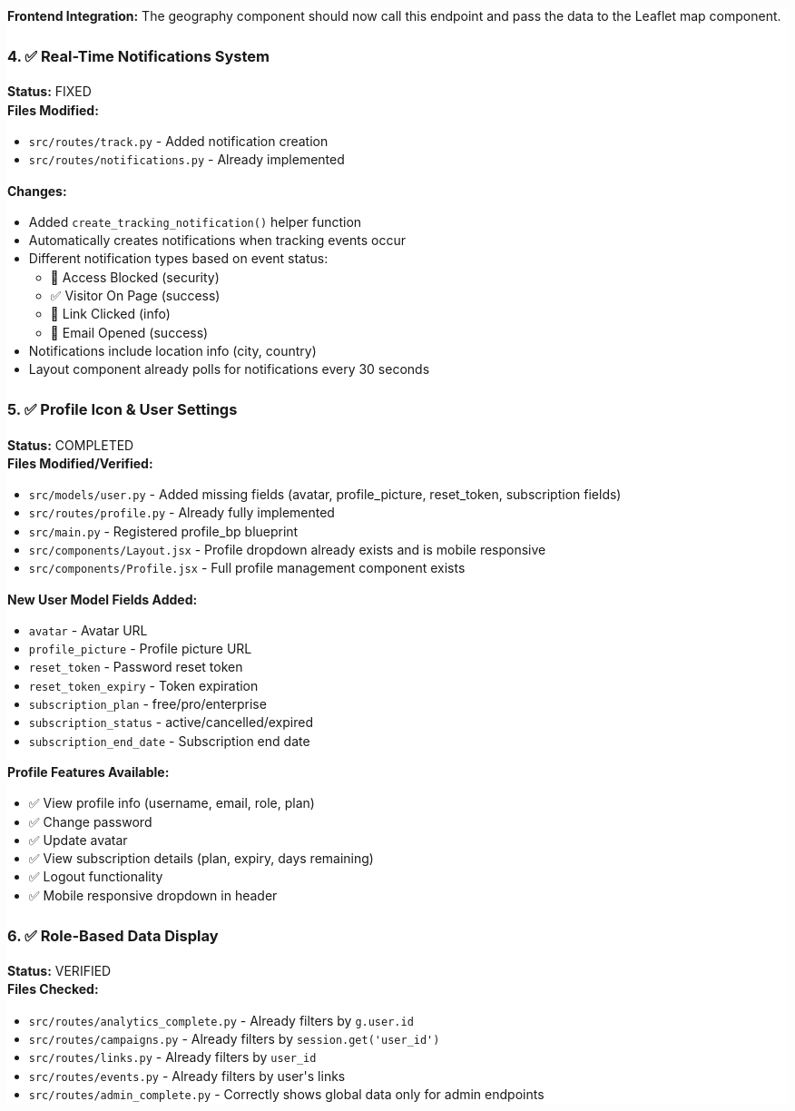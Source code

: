 **Frontend Integration:**
The geography component should now call this endpoint and pass the data to the Leaflet map component.

### 4. ✅ Real-Time Notifications System
**Status:** FIXED  
**Files Modified:** 
- `src/routes/track.py` - Added notification creation
- `src/routes/notifications.py` - Already implemented

**Changes:**
- Added `create_tracking_notification()` helper function
- Automatically creates notifications when tracking events occur
- Different notification types based on event status:
  - 🚫 Access Blocked (security)
  - ✅ Visitor On Page (success)
  - 🔗 Link Clicked (info)
  - 📧 Email Opened (success)
- Notifications include location info (city, country)
- Layout component already polls for notifications every 30 seconds

### 5. ✅ Profile Icon & User Settings
**Status:** COMPLETED  
**Files Modified/Verified:**
- `src/models/user.py` - Added missing fields (avatar, profile_picture, reset_token, subscription fields)
- `src/routes/profile.py` - Already fully implemented
- `src/main.py` - Registered profile_bp blueprint
- `src/components/Layout.jsx` - Profile dropdown already exists and is mobile responsive
- `src/components/Profile.jsx` - Full profile management component exists

**New User Model Fields Added:**
- `avatar` - Avatar URL
- `profile_picture` - Profile picture URL
- `reset_token` - Password reset token
- `reset_token_expiry` - Token expiration
- `subscription_plan` - free/pro/enterprise
- `subscription_status` - active/cancelled/expired
- `subscription_end_date` - Subscription end date

**Profile Features Available:**
- ✅ View profile info (username, email, role, plan)
- ✅ Change password
- ✅ Update avatar
- ✅ View subscription details (plan, expiry, days remaining)
- ✅ Logout functionality
- ✅ Mobile responsive dropdown in header

### 6. ✅ Role-Based Data Display
**Status:** VERIFIED  
**Files Checked:**
- `src/routes/analytics_complete.py` - Already filters by `g.user.id`
- `src/routes/campaigns.py` - Already filters by `session.get('user_id')`
- `src/routes/links.py` - Already filters by `user_id`
- `src/routes/events.py` - Already filters by user's links
- `src/routes/admin_complete.py` - Correctly shows global data only for admin endpoints

